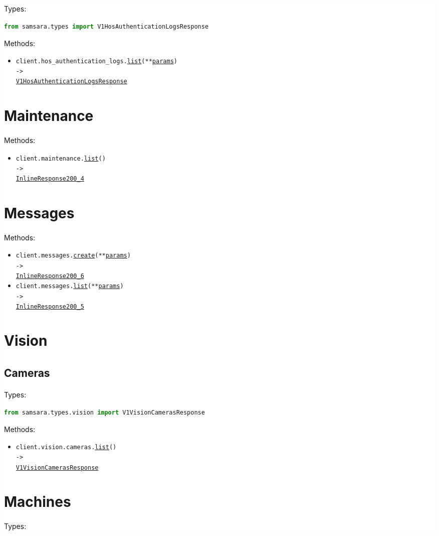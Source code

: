Types:

```python
from samsara.types import V1HosAuthenticationLogsResponse
```

Methods:

- <code title="get /v1/fleet/hos_authentication_logs">client.hos_authentication_logs.<a href="./src/samsara/resources/hos_authentication_logs.py">list</a>(\*\*<a href="src/samsara/types/hos_authentication_log_list_params.py">params</a>) -> <a href="./src/samsara/types/v1_hos_authentication_logs_response.py">V1HosAuthenticationLogsResponse</a></code>

# Maintenance

Methods:

- <code title="get /v1/fleet/maintenance/list">client.maintenance.<a href="./src/samsara/resources/maintenance.py">list</a>() -> <a href="./src/samsara/types/fleet/inline_response_200_4.py">InlineResponse200_4</a></code>

# Messages

Methods:

- <code title="post /v1/fleet/messages">client.messages.<a href="./src/samsara/resources/messages.py">create</a>(\*\*<a href="src/samsara/types/message_create_params.py">params</a>) -> <a href="./src/samsara/types/fleet/inline_response_200_6.py">InlineResponse200_6</a></code>
- <code title="get /v1/fleet/messages">client.messages.<a href="./src/samsara/resources/messages.py">list</a>(\*\*<a href="src/samsara/types/message_list_params.py">params</a>) -> <a href="./src/samsara/types/fleet/inline_response_200_5.py">InlineResponse200_5</a></code>

# Vision

## Cameras

Types:

```python
from samsara.types.vision import V1VisionCamerasResponse
```

Methods:

- <code title="get /v1/industrial/vision/cameras">client.vision.cameras.<a href="./src/samsara/resources/vision/cameras.py">list</a>() -> <a href="./src/samsara/types/vision/v1_vision_cameras_response.py">V1VisionCamerasResponse</a></code>

# Machines

Types:
